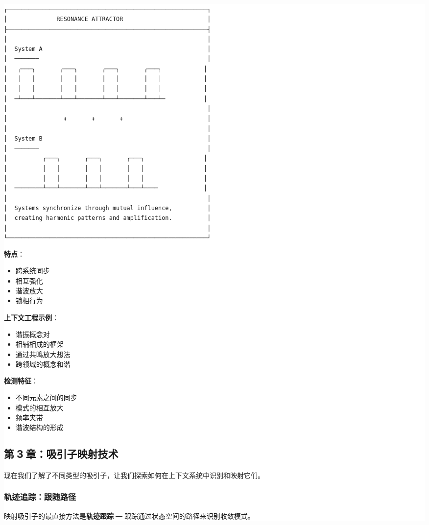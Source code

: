```
┌─────────────────────────────────────────────────────────┐
│              RESONANCE ATTRACTOR                        │
├─────────────────────────────────────────────────────────┤
│                                                         │
│  System A                                               │
│  ───────                                                │
│   ╭───╮       ╭───╮       ╭───╮       ╭───╮            │
│   │   │       │   │       │   │       │   │            │
│   │   │       │   │       │   │       │   │            │
│  ─┴───┴───────┴───┴───────┴───┴───────┴───┴─           │
│                                                         │
│                ↕       ↕       ↕                        │
│                                                         │
│  System B                                               │
│  ───────                                                │
│          ╭───╮       ╭───╮       ╭───╮                 │
│          │   │       │   │       │   │                 │
│          │   │       │   │       │   │                 │
│  ────────┴───┴───────┴───┴───────┴───┴────             │
│                                                         │
│  Systems synchronize through mutual influence,          │
│  creating harmonic patterns and amplification.          │
│                                                         │
└─────────────────────────────────────────────────────────┘
```

**特点**：
- 跨系统同步
- 相互强化
- 谐波放大
- 锁相行为

**上下文工程示例**：
- 谐振概念对
- 相辅相成的框架
- 通过共鸣放大想法
- 跨领域的概念和谐

**检测特征**：
- 不同元素之间的同步
- 模式的相互放大
- 频率夹带
- 谐波结构的形成

## 第 3 章：吸引子映射技术

现在我们了解了不同类型的吸引子，让我们探索如何在上下文系统中识别和映射它们。

### 轨迹追踪：跟随路径

映射吸引子的最直接方法是**轨迹跟踪** — 跟踪通过状态空间的路径来识别收敛模式。
